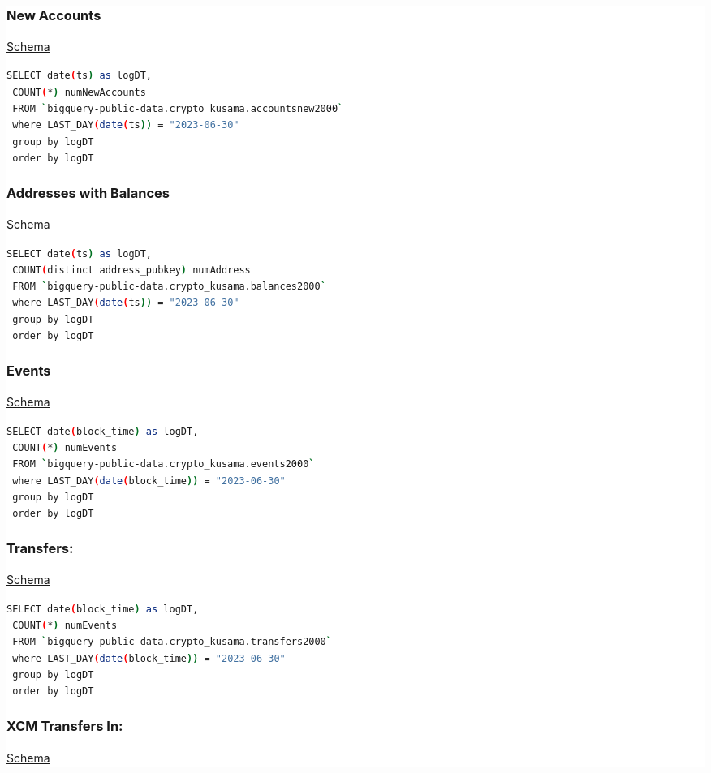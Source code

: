 ### New Accounts 

[Schema](https://github.com/colorfulnotion/substrate-etl/blob/main/schema/accountsnew.json)

```bash
SELECT date(ts) as logDT, 
 COUNT(*) numNewAccounts 
 FROM `bigquery-public-data.crypto_kusama.accountsnew2000` 
 where LAST_DAY(date(ts)) = "2023-06-30" 
 group by logDT
 order by logDT
```

### Addresses with Balances 

[Schema](https://github.com/colorfulnotion/substrate-etl/blob/main/schema/balances.json)

```bash
SELECT date(ts) as logDT,
 COUNT(distinct address_pubkey) numAddress 
 FROM `bigquery-public-data.crypto_kusama.balances2000` 
 where LAST_DAY(date(ts)) = "2023-06-30" 
 group by logDT 
 order by logDT
```

### Events 

[Schema](https://github.com/colorfulnotion/substrate-etl/blob/main/schema/events.json)

```bash
SELECT date(block_time) as logDT, 
 COUNT(*) numEvents 
 FROM `bigquery-public-data.crypto_kusama.events2000` 
 where LAST_DAY(date(block_time)) = "2023-06-30" 
 group by logDT 
 order by logDT
```

### Transfers:

[Schema](https://github.com/colorfulnotion/substrate-etl/blob/main/schema/transfers.json)

```bash
SELECT date(block_time) as logDT, 
 COUNT(*) numEvents 
 FROM `bigquery-public-data.crypto_kusama.transfers2000` 
 where LAST_DAY(date(block_time)) = "2023-06-30" 
 group by logDT 
 order by logDT
```

### XCM Transfers In: 

[Schema](https://github.com/colorfulnotion/substrate-etl/blob/main/schema/xcmtransfers.json)
